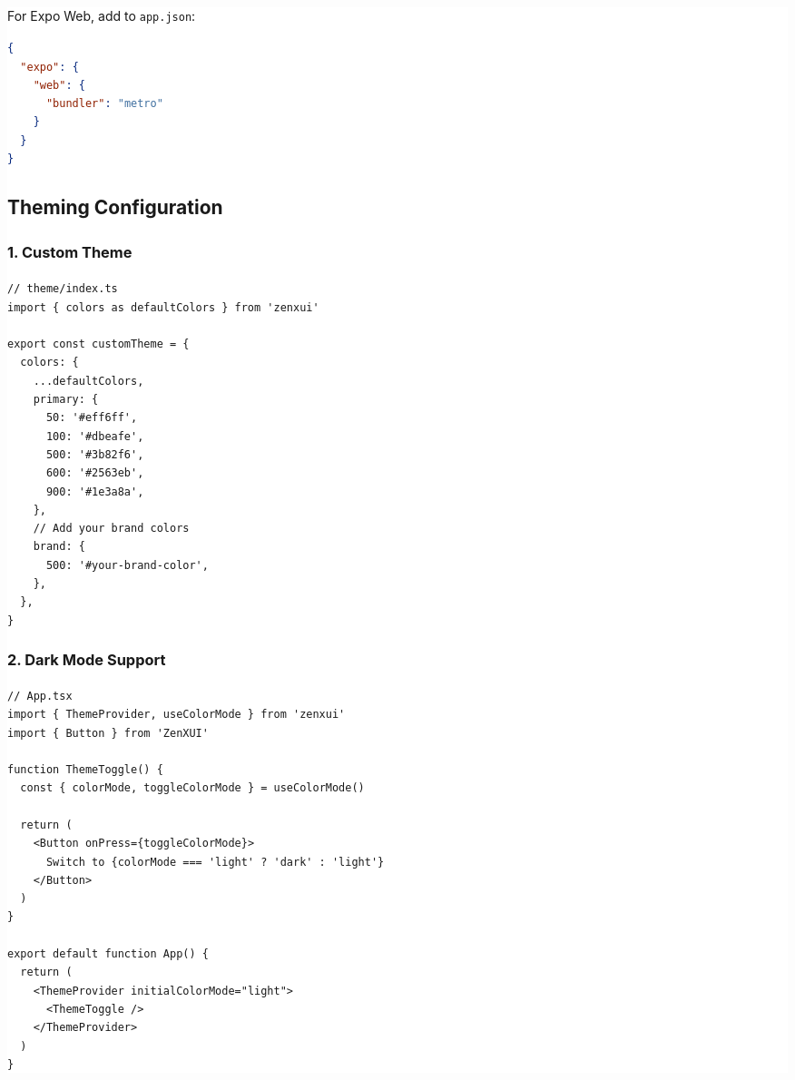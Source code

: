 For Expo Web, add to `app.json`:

```json
{
  "expo": {
    "web": {
      "bundler": "metro"
    }
  }
}
```

## Theming Configuration

### 1. Custom Theme

```tsx
// theme/index.ts
import { colors as defaultColors } from 'zenxui'

export const customTheme = {
  colors: {
    ...defaultColors,
    primary: {
      50: '#eff6ff',
      100: '#dbeafe',
      500: '#3b82f6',
      600: '#2563eb',
      900: '#1e3a8a',
    },
    // Add your brand colors
    brand: {
      500: '#your-brand-color',
    },
  },
}
```

### 2. Dark Mode Support

```tsx
// App.tsx
import { ThemeProvider, useColorMode } from 'zenxui'
import { Button } from 'ZenXUI'

function ThemeToggle() {
  const { colorMode, toggleColorMode } = useColorMode()
  
  return (
    <Button onPress={toggleColorMode}>
      Switch to {colorMode === 'light' ? 'dark' : 'light'}
    </Button>
  )
}

export default function App() {
  return (
    <ThemeProvider initialColorMode="light">
      <ThemeToggle />
    </ThemeProvider>
  )
}
```

